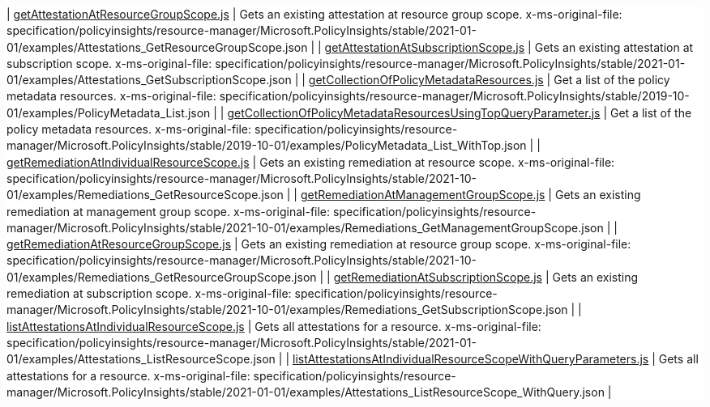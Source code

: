 | [getAttestationAtResourceGroupScope.js][getattestationatresourcegroupscope]                                                                                                                                   | Gets an existing attestation at resource group scope. x-ms-original-file: specification/policyinsights/resource-manager/Microsoft.PolicyInsights/stable/2021-01-01/examples/Attestations_GetResourceGroupScope.json                                                                                                                                |
| [getAttestationAtSubscriptionScope.js][getattestationatsubscriptionscope]                                                                                                                                     | Gets an existing attestation at subscription scope. x-ms-original-file: specification/policyinsights/resource-manager/Microsoft.PolicyInsights/stable/2021-01-01/examples/Attestations_GetSubscriptionScope.json                                                                                                                                   |
| [getCollectionOfPolicyMetadataResources.js][getcollectionofpolicymetadataresources]                                                                                                                           | Get a list of the policy metadata resources. x-ms-original-file: specification/policyinsights/resource-manager/Microsoft.PolicyInsights/stable/2019-10-01/examples/PolicyMetadata_List.json                                                                                                                                                        |
| [getCollectionOfPolicyMetadataResourcesUsingTopQueryParameter.js][getcollectionofpolicymetadataresourcesusingtopqueryparameter]                                                                               | Get a list of the policy metadata resources. x-ms-original-file: specification/policyinsights/resource-manager/Microsoft.PolicyInsights/stable/2019-10-01/examples/PolicyMetadata_List_WithTop.json                                                                                                                                                |
| [getRemediationAtIndividualResourceScope.js][getremediationatindividualresourcescope]                                                                                                                         | Gets an existing remediation at resource scope. x-ms-original-file: specification/policyinsights/resource-manager/Microsoft.PolicyInsights/stable/2021-10-01/examples/Remediations_GetResourceScope.json                                                                                                                                           |
| [getRemediationAtManagementGroupScope.js][getremediationatmanagementgroupscope]                                                                                                                               | Gets an existing remediation at management group scope. x-ms-original-file: specification/policyinsights/resource-manager/Microsoft.PolicyInsights/stable/2021-10-01/examples/Remediations_GetManagementGroupScope.json                                                                                                                            |
| [getRemediationAtResourceGroupScope.js][getremediationatresourcegroupscope]                                                                                                                                   | Gets an existing remediation at resource group scope. x-ms-original-file: specification/policyinsights/resource-manager/Microsoft.PolicyInsights/stable/2021-10-01/examples/Remediations_GetResourceGroupScope.json                                                                                                                                |
| [getRemediationAtSubscriptionScope.js][getremediationatsubscriptionscope]                                                                                                                                     | Gets an existing remediation at subscription scope. x-ms-original-file: specification/policyinsights/resource-manager/Microsoft.PolicyInsights/stable/2021-10-01/examples/Remediations_GetSubscriptionScope.json                                                                                                                                   |
| [listAttestationsAtIndividualResourceScope.js][listattestationsatindividualresourcescope]                                                                                                                     | Gets all attestations for a resource. x-ms-original-file: specification/policyinsights/resource-manager/Microsoft.PolicyInsights/stable/2021-01-01/examples/Attestations_ListResourceScope.json                                                                                                                                                    |
| [listAttestationsAtIndividualResourceScopeWithQueryParameters.js][listattestationsatindividualresourcescopewithqueryparameters]                                                                               | Gets all attestations for a resource. x-ms-original-file: specification/policyinsights/resource-manager/Microsoft.PolicyInsights/stable/2021-01-01/examples/Attestations_ListResourceScope_WithQuery.json                                                                                                                                          |

[cancelaremediationatindividualresourcescope]: https://github.com/Azure/azure-sdk-for-js/blob/main/sdk/policyinsights/arm-policyinsights/samples/v5/javascript/cancelARemediationAtIndividualResourceScope.js
[cancelaremediationatmanagementgroupscope]: https://github.com/Azure/azure-sdk-for-js/blob/main/sdk/policyinsights/arm-policyinsights/samples/v5/javascript/cancelARemediationAtManagementGroupScope.js
[cancelaremediationatresourcegroupscope]: https://github.com/Azure/azure-sdk-for-js/blob/main/sdk/policyinsights/arm-policyinsights/samples/v5/javascript/cancelARemediationAtResourceGroupScope.js
[cancelaremediationatsubscriptionscope]: https://github.com/Azure/azure-sdk-for-js/blob/main/sdk/policyinsights/arm-policyinsights/samples/v5/javascript/cancelARemediationAtSubscriptionScope.js
[checkpolicyrestrictionsatresourcegroupscope]: https://github.com/Azure/azure-sdk-for-js/blob/main/sdk/policyinsights/arm-policyinsights/samples/v5/javascript/checkPolicyRestrictionsAtResourceGroupScope.js
[checkpolicyrestrictionsatsubscriptionscope]: https://github.com/Azure/azure-sdk-for-js/blob/main/sdk/policyinsights/arm-policyinsights/samples/v5/javascript/checkPolicyRestrictionsAtSubscriptionScope.js
[createattestationatindividualresourcescope]: https://github.com/Azure/azure-sdk-for-js/blob/main/sdk/policyinsights/arm-policyinsights/samples/v5/javascript/createAttestationAtIndividualResourceScope.js
[createattestationatresourcegroupscope]: https://github.com/Azure/azure-sdk-for-js/blob/main/sdk/policyinsights/arm-policyinsights/samples/v5/javascript/createAttestationAtResourceGroupScope.js
[createattestationatsubscriptionscope]: https://github.com/Azure/azure-sdk-for-js/blob/main/sdk/policyinsights/arm-policyinsights/samples/v5/javascript/createAttestationAtSubscriptionScope.js
[createattestationatsubscriptionscopewithallproperties]: https://github.com/Azure/azure-sdk-for-js/blob/main/sdk/policyinsights/arm-policyinsights/samples/v5/javascript/createAttestationAtSubscriptionScopeWithAllProperties.js
[createremediationatindividualresourcescope]: https://github.com/Azure/azure-sdk-for-js/blob/main/sdk/policyinsights/arm-policyinsights/samples/v5/javascript/createRemediationAtIndividualResourceScope.js
[createremediationatmanagementgroupscope]: https://github.com/Azure/azure-sdk-for-js/blob/main/sdk/policyinsights/arm-policyinsights/samples/v5/javascript/createRemediationAtManagementGroupScope.js
[createremediationatresourcegroupscope]: https://github.com/Azure/azure-sdk-for-js/blob/main/sdk/policyinsights/arm-policyinsights/samples/v5/javascript/createRemediationAtResourceGroupScope.js
[createremediationatsubscriptionscope]: https://github.com/Azure/azure-sdk-for-js/blob/main/sdk/policyinsights/arm-policyinsights/samples/v5/javascript/createRemediationAtSubscriptionScope.js
[createremediationatsubscriptionscopewithallproperties]: https://github.com/Azure/azure-sdk-for-js/blob/main/sdk/policyinsights/arm-policyinsights/samples/v5/javascript/createRemediationAtSubscriptionScopeWithAllProperties.js
[deleteattestationatindividualresourcescope]: https://github.com/Azure/azure-sdk-for-js/blob/main/sdk/policyinsights/arm-policyinsights/samples/v5/javascript/deleteAttestationAtIndividualResourceScope.js
[deleteattestationatresourcegroupscope]: https://github.com/Azure/azure-sdk-for-js/blob/main/sdk/policyinsights/arm-policyinsights/samples/v5/javascript/deleteAttestationAtResourceGroupScope.js
[deleteattestationatsubscriptionscope]: https://github.com/Azure/azure-sdk-for-js/blob/main/sdk/policyinsights/arm-policyinsights/samples/v5/javascript/deleteAttestationAtSubscriptionScope.js
[deleteremediationatindividualresourcescope]: https://github.com/Azure/azure-sdk-for-js/blob/main/sdk/policyinsights/arm-policyinsights/samples/v5/javascript/deleteRemediationAtIndividualResourceScope.js
[deleteremediationatmanagementgroupscope]: https://github.com/Azure/azure-sdk-for-js/blob/main/sdk/policyinsights/arm-policyinsights/samples/v5/javascript/deleteRemediationAtManagementGroupScope.js
[deleteremediationatresourcegroupscope]: https://github.com/Azure/azure-sdk-for-js/blob/main/sdk/policyinsights/arm-policyinsights/samples/v5/javascript/deleteRemediationAtResourceGroupScope.js
[deleteremediationatsubscriptionscope]: https://github.com/Azure/azure-sdk-for-js/blob/main/sdk/policyinsights/arm-policyinsights/samples/v5/javascript/deleteRemediationAtSubscriptionScope.js
[filterandaggregateonly]: https://github.com/Azure/azure-sdk-for-js/blob/main/sdk/policyinsights/arm-policyinsights/samples/v5/javascript/filterAndAggregateOnly.js
[filterandgroupwithaggregate]: https://github.com/Azure/azure-sdk-for-js/blob/main/sdk/policyinsights/arm-policyinsights/samples/v5/javascript/filterAndGroupWithAggregate.js
[filterandgroupwithoutaggregate]: https://github.com/Azure/azure-sdk-for-js/blob/main/sdk/policyinsights/arm-policyinsights/samples/v5/javascript/filterAndGroupWithoutAggregate.js
[filterandmultiplegroups]: https://github.com/Azure/azure-sdk-for-js/blob/main/sdk/policyinsights/arm-policyinsights/samples/v5/javascript/filterAndMultipleGroups.js
[getasinglepolicymetadataresource]: https://github.com/Azure/azure-sdk-for-js/blob/main/sdk/policyinsights/arm-policyinsights/samples/v5/javascript/getASinglePolicyMetadataResource.js
[getattestationatindividualresourcescope]: https://github.com/Azure/azure-sdk-for-js/blob/main/sdk/policyinsights/arm-policyinsights/samples/v5/javascript/getAttestationAtIndividualResourceScope.js
[getattestationatresourcegroupscope]: https://github.com/Azure/azure-sdk-for-js/blob/main/sdk/policyinsights/arm-policyinsights/samples/v5/javascript/getAttestationAtResourceGroupScope.js
[getattestationatsubscriptionscope]: https://github.com/Azure/azure-sdk-for-js/blob/main/sdk/policyinsights/arm-policyinsights/samples/v5/javascript/getAttestationAtSubscriptionScope.js
[getcollectionofpolicymetadataresources]: https://github.com/Azure/azure-sdk-for-js/blob/main/sdk/policyinsights/arm-policyinsights/samples/v5/javascript/getCollectionOfPolicyMetadataResources.js
[getcollectionofpolicymetadataresourcesusingtopqueryparameter]: https://github.com/Azure/azure-sdk-for-js/blob/main/sdk/policyinsights/arm-policyinsights/samples/v5/javascript/getCollectionOfPolicyMetadataResourcesUsingTopQueryParameter.js
[getremediationatindividualresourcescope]: https://github.com/Azure/azure-sdk-for-js/blob/main/sdk/policyinsights/arm-policyinsights/samples/v5/javascript/getRemediationAtIndividualResourceScope.js
[getremediationatmanagementgroupscope]: https://github.com/Azure/azure-sdk-for-js/blob/main/sdk/policyinsights/arm-policyinsights/samples/v5/javascript/getRemediationAtManagementGroupScope.js
[getremediationatresourcegroupscope]: https://github.com/Azure/azure-sdk-for-js/blob/main/sdk/policyinsights/arm-policyinsights/samples/v5/javascript/getRemediationAtResourceGroupScope.js
[getremediationatsubscriptionscope]: https://github.com/Azure/azure-sdk-for-js/blob/main/sdk/policyinsights/arm-policyinsights/samples/v5/javascript/getRemediationAtSubscriptionScope.js
[listattestationsatindividualresourcescope]: https://github.com/Azure/azure-sdk-for-js/blob/main/sdk/policyinsights/arm-policyinsights/samples/v5/javascript/listAttestationsAtIndividualResourceScope.js
[listattestationsatindividualresourcescopewithqueryparameters]: https://github.com/Azure/azure-sdk-for-js/blob/main/sdk/policyinsights/arm-policyinsights/samples/v5/javascript/listAttestationsAtIndividualResourceScopeWithQueryParameters.js
[listattestationsatresourcegroupscope]: https://github.com/Azure/azure-sdk-for-js/blob/main/sdk/policyinsights/arm-policyinsights/samples/v5/javascript/listAttestationsAtResourceGroupScope.js
[listattestationsatresourcegroupscopewithqueryparameters]: https://github.com/Azure/azure-sdk-for-js/blob/main/sdk/policyinsights/arm-policyinsights/samples/v5/javascript/listAttestationsAtResourceGroupScopeWithQueryParameters.js
[listattestationsatsubscriptionscope]: https://github.com/Azure/azure-sdk-for-js/blob/main/sdk/policyinsights/arm-policyinsights/samples/v5/javascript/listAttestationsAtSubscriptionScope.js
[listattestationsatsubscriptionscopewithqueryparameters]: https://github.com/Azure/azure-sdk-for-js/blob/main/sdk/policyinsights/arm-policyinsights/samples/v5/javascript/listAttestationsAtSubscriptionScopeWithQueryParameters.js
[listdeploymentsforaremediationatindividualresourcescope]: https://github.com/Azure/azure-sdk-for-js/blob/main/sdk/policyinsights/arm-policyinsights/samples/v5/javascript/listDeploymentsForARemediationAtIndividualResourceScope.js
[listdeploymentsforaremediationatmanagementgroupscope]: https://github.com/Azure/azure-sdk-for-js/blob/main/sdk/policyinsights/arm-policyinsights/samples/v5/javascript/listDeploymentsForARemediationAtManagementGroupScope.js
[listdeploymentsforaremediationatresourcegroupscope]: https://github.com/Azure/azure-sdk-for-js/blob/main/sdk/policyinsights/arm-policyinsights/samples/v5/javascript/listDeploymentsForARemediationAtResourceGroupScope.js
[listdeploymentsforaremediationatsubscriptionscope]: https://github.com/Azure/azure-sdk-for-js/blob/main/sdk/policyinsights/arm-policyinsights/samples/v5/javascript/listDeploymentsForARemediationAtSubscriptionScope.js
[listoperations]: https://github.com/Azure/azure-sdk-for-js/blob/main/sdk/policyinsights/arm-policyinsights/samples/v5/javascript/listOperations.js
[listremediationsatindividualresourcescope]: https://github.com/Azure/azure-sdk-for-js/blob/main/sdk/policyinsights/arm-policyinsights/samples/v5/javascript/listRemediationsAtIndividualResourceScope.js
[listremediationsatindividualresourcescopewithqueryparameters]: https://github.com/Azure/azure-sdk-for-js/blob/main/sdk/policyinsights/arm-policyinsights/samples/v5/javascript/listRemediationsAtIndividualResourceScopeWithQueryParameters.js
[listremediationsatmanagementgroupscope]: https://github.com/Azure/azure-sdk-for-js/blob/main/sdk/policyinsights/arm-policyinsights/samples/v5/javascript/listRemediationsAtManagementGroupScope.js
[listremediationsatmanagementgroupscopewithqueryparameters]: https://github.com/Azure/azure-sdk-for-js/blob/main/sdk/policyinsights/arm-policyinsights/samples/v5/javascript/listRemediationsAtManagementGroupScopeWithQueryParameters.js
[listremediationsatresourcegroupscope]: https://github.com/Azure/azure-sdk-for-js/blob/main/sdk/policyinsights/arm-policyinsights/samples/v5/javascript/listRemediationsAtResourceGroupScope.js
[listremediationsatresourcegroupscopewithqueryparameters]: https://github.com/Azure/azure-sdk-for-js/blob/main/sdk/policyinsights/arm-policyinsights/samples/v5/javascript/listRemediationsAtResourceGroupScopeWithQueryParameters.js
[listremediationsatsubscriptionscope]: https://github.com/Azure/azure-sdk-for-js/blob/main/sdk/policyinsights/arm-policyinsights/samples/v5/javascript/listRemediationsAtSubscriptionScope.js
[listremediationsatsubscriptionscopewithqueryparameters]: https://github.com/Azure/azure-sdk-for-js/blob/main/sdk/policyinsights/arm-policyinsights/samples/v5/javascript/listRemediationsAtSubscriptionScopeWithQueryParameters.js
[queryallpolicystatesatnestedresourcescope]: https://github.com/Azure/azure-sdk-for-js/blob/main/sdk/policyinsights/arm-policyinsights/samples/v5/javascript/queryAllPolicyStatesAtNestedResourceScope.js
[queryallpolicystatesatresourcescope]: https://github.com/Azure/azure-sdk-for-js/blob/main/sdk/policyinsights/arm-policyinsights/samples/v5/javascript/queryAllPolicyStatesAtResourceScope.js
[queryallpolicystatesatresourcescopeandexpandpolicyevaluationdetails]: https://github.com/Azure/azure-sdk-for-js/blob/main/sdk/policyinsights/arm-policyinsights/samples/v5/javascript/queryAllPolicyStatesAtResourceScopeAndExpandPolicyEvaluationDetails.js
[queryallpolicystatesatresourcescopewithnextlink]: https://github.com/Azure/azure-sdk-for-js/blob/main/sdk/policyinsights/arm-policyinsights/samples/v5/javascript/queryAllPolicyStatesAtResourceScopeWithNextLink.js
[queryallpolicystatesatsubscriptionlevelnestedresourcescope]: https://github.com/Azure/azure-sdk-for-js/blob/main/sdk/policyinsights/arm-policyinsights/samples/v5/javascript/queryAllPolicyStatesAtSubscriptionLevelNestedResourceScope.js
[queryallpolicystatesatsubscriptionlevelresourcescope]: https://github.com/Azure/azure-sdk-for-js/blob/main/sdk/policyinsights/arm-policyinsights/samples/v5/javascript/queryAllPolicyStatesAtSubscriptionLevelResourceScope.js
[queryatmanagementgroupscope]: https://github.com/Azure/azure-sdk-for-js/blob/main/sdk/policyinsights/arm-policyinsights/samples/v5/javascript/queryAtManagementGroupScope.js
[queryatmanagementgroupscopeusingqueryparameters]: https://github.com/Azure/azure-sdk-for-js/blob/main/sdk/policyinsights/arm-policyinsights/samples/v5/javascript/queryAtManagementGroupScopeUsingQueryParameters.js
[queryatmanagementgroupscopewithnextlink]: https://github.com/Azure/azure-sdk-for-js/blob/main/sdk/policyinsights/arm-policyinsights/samples/v5/javascript/queryAtManagementGroupScopeWithNextLink.js
[queryatnestedresourcescope]: https://github.com/Azure/azure-sdk-for-js/blob/main/sdk/policyinsights/arm-policyinsights/samples/v5/javascript/queryAtNestedResourceScope.js
[queryatresourcegrouplevelpolicyassignmentscope]: https://github.com/Azure/azure-sdk-for-js/blob/main/sdk/policyinsights/arm-policyinsights/samples/v5/javascript/queryAtResourceGroupLevelPolicyAssignmentScope.js
[queryatresourcegrouplevelpolicyassignmentscopewithnextlink]: https://github.com/Azure/azure-sdk-for-js/blob/main/sdk/policyinsights/arm-policyinsights/samples/v5/javascript/queryAtResourceGroupLevelPolicyAssignmentScopeWithNextLink.js
[queryatresourcegroupscope]: https://github.com/Azure/azure-sdk-for-js/blob/main/sdk/policyinsights/arm-policyinsights/samples/v5/javascript/queryAtResourceGroupScope.js
[queryatresourcegroupscopeusingqueryparameters]: https://github.com/Azure/azure-sdk-for-js/blob/main/sdk/policyinsights/arm-policyinsights/samples/v5/javascript/queryAtResourceGroupScopeUsingQueryParameters.js
[queryatresourcegroupscopewithnextlink]: https://github.com/Azure/azure-sdk-for-js/blob/main/sdk/policyinsights/arm-policyinsights/samples/v5/javascript/queryAtResourceGroupScopeWithNextLink.js
[queryatresourcescope]: https://github.com/Azure/azure-sdk-for-js/blob/main/sdk/policyinsights/arm-policyinsights/samples/v5/javascript/queryAtResourceScope.js
[queryatresourcescopeusingqueryparameters]: https://github.com/Azure/azure-sdk-for-js/blob/main/sdk/policyinsights/arm-policyinsights/samples/v5/javascript/queryAtResourceScopeUsingQueryParameters.js
[queryatresourcescopewithnextlink]: https://github.com/Azure/azure-sdk-for-js/blob/main/sdk/policyinsights/arm-policyinsights/samples/v5/javascript/queryAtResourceScopeWithNextLink.js
[queryatsubscriptionlevelnestedresourcescope]: https://github.com/Azure/azure-sdk-for-js/blob/main/sdk/policyinsights/arm-policyinsights/samples/v5/javascript/queryAtSubscriptionLevelNestedResourceScope.js
[queryatsubscriptionlevelpolicyassignmentscope]: https://github.com/Azure/azure-sdk-for-js/blob/main/sdk/policyinsights/arm-policyinsights/samples/v5/javascript/queryAtSubscriptionLevelPolicyAssignmentScope.js
[queryatsubscriptionlevelpolicyassignmentscopewithnextlink]: https://github.com/Azure/azure-sdk-for-js/blob/main/sdk/policyinsights/arm-policyinsights/samples/v5/javascript/queryAtSubscriptionLevelPolicyAssignmentScopeWithNextLink.js
[queryatsubscriptionlevelpolicydefinitionscope]: https://github.com/Azure/azure-sdk-for-js/blob/main/sdk/policyinsights/arm-policyinsights/samples/v5/javascript/queryAtSubscriptionLevelPolicyDefinitionScope.js
[queryatsubscriptionlevelpolicydefinitionscopewithnextlink]: https://github.com/Azure/azure-sdk-for-js/blob/main/sdk/policyinsights/arm-policyinsights/samples/v5/javascript/queryAtSubscriptionLevelPolicyDefinitionScopeWithNextLink.js
[queryatsubscriptionlevelpolicysetdefinitionscope]: https://github.com/Azure/azure-sdk-for-js/blob/main/sdk/policyinsights/arm-policyinsights/samples/v5/javascript/queryAtSubscriptionLevelPolicySetDefinitionScope.js
[queryatsubscriptionlevelpolicysetdefinitionscopewithnextlink]: https://github.com/Azure/azure-sdk-for-js/blob/main/sdk/policyinsights/arm-policyinsights/samples/v5/javascript/queryAtSubscriptionLevelPolicySetDefinitionScopeWithNextLink.js
[queryatsubscriptionlevelresourcescope]: https://github.com/Azure/azure-sdk-for-js/blob/main/sdk/policyinsights/arm-policyinsights/samples/v5/javascript/queryAtSubscriptionLevelResourceScope.js
[queryatsubscriptionscope]: https://github.com/Azure/azure-sdk-for-js/blob/main/sdk/policyinsights/arm-policyinsights/samples/v5/javascript/queryAtSubscriptionScope.js
[queryatsubscriptionscopeusingqueryparameters]: https://github.com/Azure/azure-sdk-for-js/blob/main/sdk/policyinsights/arm-policyinsights/samples/v5/javascript/queryAtSubscriptionScopeUsingQueryParameters.js
[queryatsubscriptionscopewithnextlink]: https://github.com/Azure/azure-sdk-for-js/blob/main/sdk/policyinsights/arm-policyinsights/samples/v5/javascript/queryAtSubscriptionScopeWithNextLink.js
[querycomponentpolicycompliancestateatresourcescopefilteredbygivenassignment]: https://github.com/Azure/azure-sdk-for-js/blob/main/sdk/policyinsights/arm-policyinsights/samples/v5/javascript/queryComponentPolicyComplianceStateAtResourceScopeFilteredByGivenAssignment.js
[querycomponentpolicycompliancestatecountgroupedbystatetypeatresourcescopefilteredbygivenassignment]: https://github.com/Azure/azure-sdk-for-js/blob/main/sdk/policyinsights/arm-policyinsights/samples/v5/javascript/queryComponentPolicyComplianceStateCountGroupedByStateTypeAtResourceScopeFilteredByGivenAssignment.js
[querycomponentspolicyeventscountgroupedbyuserandactiontypeforresourcescopefilteredbygivenassignment]: https://github.com/Azure/azure-sdk-for-js/blob/main/sdk/policyinsights/arm-policyinsights/samples/v5/javascript/queryComponentsPolicyEventsCountGroupedByUserAndActionTypeForResourceScopeFilteredByGivenAssignment.js
[querycomponentspolicyeventsforresourcescopefilteredbygivenassignment]: https://github.com/Azure/azure-sdk-for-js/blob/main/sdk/policyinsights/arm-policyinsights/samples/v5/javascript/queryComponentsPolicyEventsForResourceScopeFilteredByGivenAssignment.js
[querylatestatmanagementgroupscope]: https://github.com/Azure/azure-sdk-for-js/blob/main/sdk/policyinsights/arm-policyinsights/samples/v5/javascript/queryLatestAtManagementGroupScope.js
[querylatestatmanagementgroupscopewithnextlink]: https://github.com/Azure/azure-sdk-for-js/blob/main/sdk/policyinsights/arm-policyinsights/samples/v5/javascript/queryLatestAtManagementGroupScopeWithNextLink.js
[querylatestatresourcegrouplevelpolicyassignmentscope]: https://github.com/Azure/azure-sdk-for-js/blob/main/sdk/policyinsights/arm-policyinsights/samples/v5/javascript/queryLatestAtResourceGroupLevelPolicyAssignmentScope.js
[querylatestatresourcegrouplevelpolicyassignmentscopewithnextlink]: https://github.com/Azure/azure-sdk-for-js/blob/main/sdk/policyinsights/arm-policyinsights/samples/v5/javascript/queryLatestAtResourceGroupLevelPolicyAssignmentScopeWithNextLink.js
[querylatestatresourcegroupscope]: https://github.com/Azure/azure-sdk-for-js/blob/main/sdk/policyinsights/arm-policyinsights/samples/v5/javascript/queryLatestAtResourceGroupScope.js
[querylatestatresourcegroupscopewithnextlink]: https://github.com/Azure/azure-sdk-for-js/blob/main/sdk/policyinsights/arm-policyinsights/samples/v5/javascript/queryLatestAtResourceGroupScopeWithNextLink.js
[querylatestatsubscriptionlevelpolicyassignmentscope]: https://github.com/Azure/azure-sdk-for-js/blob/main/sdk/policyinsights/arm-policyinsights/samples/v5/javascript/queryLatestAtSubscriptionLevelPolicyAssignmentScope.js
[querylatestatsubscriptionlevelpolicyassignmentscopewithnextlink]: https://github.com/Azure/azure-sdk-for-js/blob/main/sdk/policyinsights/arm-policyinsights/samples/v5/javascript/queryLatestAtSubscriptionLevelPolicyAssignmentScopeWithNextLink.js
[querylatestatsubscriptionlevelpolicydefinitionscope]: https://github.com/Azure/azure-sdk-for-js/blob/main/sdk/policyinsights/arm-policyinsights/samples/v5/javascript/queryLatestAtSubscriptionLevelPolicyDefinitionScope.js
[querylatestatsubscriptionlevelpolicydefinitionscopewithnextlink]: https://github.com/Azure/azure-sdk-for-js/blob/main/sdk/policyinsights/arm-policyinsights/samples/v5/javascript/queryLatestAtSubscriptionLevelPolicyDefinitionScopeWithNextLink.js
[querylatestatsubscriptionlevelpolicysetdefinitionscope]: https://github.com/Azure/azure-sdk-for-js/blob/main/sdk/policyinsights/arm-policyinsights/samples/v5/javascript/queryLatestAtSubscriptionLevelPolicySetDefinitionScope.js
[querylatestatsubscriptionlevelpolicysetdefinitionscopewithnextlink]: https://github.com/Azure/azure-sdk-for-js/blob/main/sdk/policyinsights/arm-policyinsights/samples/v5/javascript/queryLatestAtSubscriptionLevelPolicySetDefinitionScopeWithNextLink.js
[querylatestatsubscriptionscope]: https://github.com/Azure/azure-sdk-for-js/blob/main/sdk/policyinsights/arm-policyinsights/samples/v5/javascript/queryLatestAtSubscriptionScope.js
[querylatestatsubscriptionscopewithnextlink]: https://github.com/Azure/azure-sdk-for-js/blob/main/sdk/policyinsights/arm-policyinsights/samples/v5/javascript/queryLatestAtSubscriptionScopeWithNextLink.js
[summarizeatmanagementgroupscope]: https://github.com/Azure/azure-sdk-for-js/blob/main/sdk/policyinsights/arm-policyinsights/samples/v5/javascript/summarizeAtManagementGroupScope.js
[summarizeatpolicyassignmentscope]: https://github.com/Azure/azure-sdk-for-js/blob/main/sdk/policyinsights/arm-policyinsights/samples/v5/javascript/summarizeAtPolicyAssignmentScope.js
[summarizeatpolicydefinitionscope]: https://github.com/Azure/azure-sdk-for-js/blob/main/sdk/policyinsights/arm-policyinsights/samples/v5/javascript/summarizeAtPolicyDefinitionScope.js
[summarizeatpolicysetdefinitionscope]: https://github.com/Azure/azure-sdk-for-js/blob/main/sdk/policyinsights/arm-policyinsights/samples/v5/javascript/summarizeAtPolicySetDefinitionScope.js
[summarizeatresourcegroupscope]: https://github.com/Azure/azure-sdk-for-js/blob/main/sdk/policyinsights/arm-policyinsights/samples/v5/javascript/summarizeAtResourceGroupScope.js
[summarizeatresourcescope]: https://github.com/Azure/azure-sdk-for-js/blob/main/sdk/policyinsights/arm-policyinsights/samples/v5/javascript/summarizeAtResourceScope.js
[summarizeatsubscriptionscope]: https://github.com/Azure/azure-sdk-for-js/blob/main/sdk/policyinsights/arm-policyinsights/samples/v5/javascript/summarizeAtSubscriptionScope.js
[summarizeatsubscriptionscopeforapolicydefinitiongroup]: https://github.com/Azure/azure-sdk-for-js/blob/main/sdk/policyinsights/arm-policyinsights/samples/v5/javascript/summarizeAtSubscriptionScopeForAPolicyDefinitionGroup.js
[timerangesortselectandlimit]: https://github.com/Azure/azure-sdk-for-js/blob/main/sdk/policyinsights/arm-policyinsights/samples/v5/javascript/timeRangeSortSelectAndLimit.js
[triggerevaluationsforallresourcesinaresourcegroup]: https://github.com/Azure/azure-sdk-for-js/blob/main/sdk/policyinsights/arm-policyinsights/samples/v5/javascript/triggerEvaluationsForAllResourcesInAResourceGroup.js
[triggerevaluationsforallresourcesinasubscription]: https://github.com/Azure/azure-sdk-for-js/blob/main/sdk/policyinsights/arm-policyinsights/samples/v5/javascript/triggerEvaluationsForAllResourcesInASubscription.js
[apiref]: https://docs.microsoft.com/javascript/api/@azure/arm-policyinsights?view=azure-node-preview
[freesub]: https://azure.microsoft.com/free/
[package]: https://github.com/Azure/azure-sdk-for-js/tree/main/sdk/policyinsights/arm-policyinsights/README.md